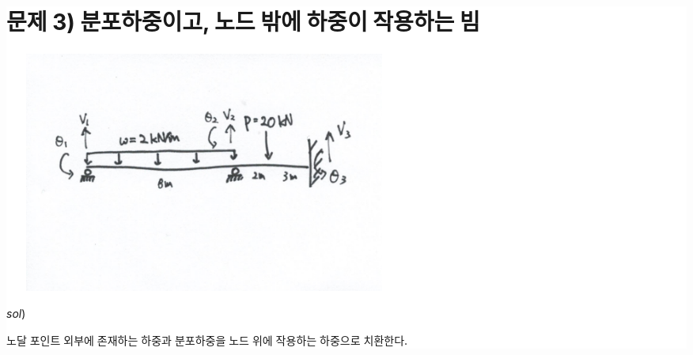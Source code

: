 


# 문제 3) 분포하중이고, 노드 밖에 하중이 작용하는 빔

<img src="../images/icsm/beamFixedEnd.jpg" width="500px" height="300px" />

$sol)$

노달 포인트 외부에 존재하는 하중과 분포하중을 노드 위에 작용하는 하중으로 치환한다.


